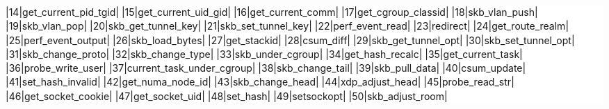 |14|get_current_pid_tgid|
|15|get_current_uid_gid|
|16|get_current_comm|
|17|get_cgroup_classid|
|18|skb_vlan_push|
|19|skb_vlan_pop|
|20|skb_get_tunnel_key|
|21|skb_set_tunnel_key|
|22|perf_event_read|
|23|redirect|
|24|get_route_realm|
|25|perf_event_output|
|26|skb_load_bytes|
|27|get_stackid|
|28|csum_diff|
|29|skb_get_tunnel_opt|
|30|skb_set_tunnel_opt|
|31|skb_change_proto|
|32|skb_change_type|
|33|skb_under_cgroup|
|34|get_hash_recalc|
|35|get_current_task|
|36|probe_write_user|
|37|current_task_under_cgroup|
|38|skb_change_tail|
|39|skb_pull_data|
|40|csum_update|
|41|set_hash_invalid|
|42|get_numa_node_id|
|43|skb_change_head|
|44|xdp_adjust_head|
|45|probe_read_str|
|46|get_socket_cookie|
|47|get_socket_uid|
|48|set_hash|
|49|setsockopt|
|50|skb_adjust_room|